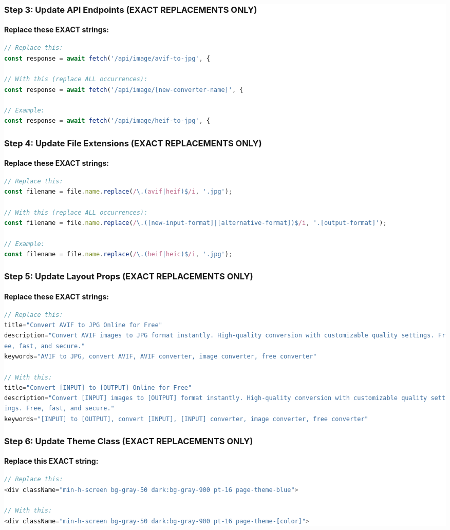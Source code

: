 ### Step 3: Update API Endpoints (EXACT REPLACEMENTS ONLY)
**Replace these EXACT strings:**

```javascript
// Replace this:
const response = await fetch('/api/image/avif-to-jpg', {

// With this (replace ALL occurrences):
const response = await fetch('/api/image/[new-converter-name]', {

// Example:
const response = await fetch('/api/image/heif-to-jpg', {
```

### Step 4: Update File Extensions (EXACT REPLACEMENTS ONLY)
**Replace these EXACT strings:**

```javascript
// Replace this:
const filename = file.name.replace(/\.(avif|heif)$/i, '.jpg');

// With this (replace ALL occurrences):
const filename = file.name.replace(/\.([new-input-format]|[alternative-format])$/i, '.[output-format]');

// Example:
const filename = file.name.replace(/\.(heif|heic)$/i, '.jpg');
```

### Step 5: Update Layout Props (EXACT REPLACEMENTS ONLY)
**Replace these EXACT strings:**

```javascript
// Replace this:
title="Convert AVIF to JPG Online for Free"
description="Convert AVIF images to JPG format instantly. High-quality conversion with customizable quality settings. Free, fast, and secure."
keywords="AVIF to JPG, convert AVIF, AVIF converter, image converter, free converter"

// With this:
title="Convert [INPUT] to [OUTPUT] Online for Free"
description="Convert [INPUT] images to [OUTPUT] format instantly. High-quality conversion with customizable quality settings. Free, fast, and secure."
keywords="[INPUT] to [OUTPUT], convert [INPUT], [INPUT] converter, image converter, free converter"
```

### Step 6: Update Theme Class (EXACT REPLACEMENTS ONLY)
**Replace this EXACT string:**

```javascript
// Replace this:
<div className="min-h-screen bg-gray-50 dark:bg-gray-900 pt-16 page-theme-blue">

// With this:
<div className="min-h-screen bg-gray-50 dark:bg-gray-900 pt-16 page-theme-[color]">
```
